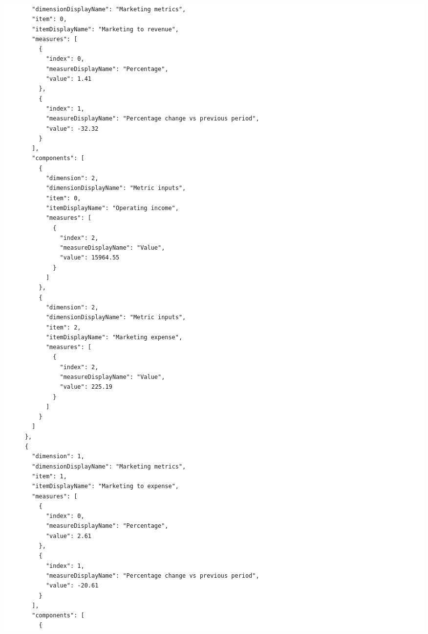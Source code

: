 ```
        "dimensionDisplayName": "Marketing metrics",
        "item": 0,
        "itemDisplayName": "Marketing to revenue",
        "measures": [
          {
            "index": 0,
            "measureDisplayName": "Percentage",
            "value": 1.41
          },
          {
            "index": 1,
            "measureDisplayName": "Percentage change vs previous period",
            "value": -32.32
          }
        ],
        "components": [
          {
            "dimension": 2,
            "dimensionDisplayName": "Metric inputs",
            "item": 0,
            "itemDisplayName": "Operating income",
            "measures": [
              {
                "index": 2,
                "measureDisplayName": "Value",
                "value": 15964.55
              }
            ]
          },
          {
            "dimension": 2,
            "dimensionDisplayName": "Metric inputs",
            "item": 2,
            "itemDisplayName": "Marketing expense",
            "measures": [
              {
                "index": 2,
                "measureDisplayName": "Value",
                "value": 225.19
              }
            ]
          }
        ]
      },
      {
        "dimension": 1,
        "dimensionDisplayName": "Marketing metrics",
        "item": 1,
        "itemDisplayName": "Marketing to expense",
        "measures": [
          {
            "index": 0,
            "measureDisplayName": "Percentage",
            "value": 2.61
          },
          {
            "index": 1,
            "measureDisplayName": "Percentage change vs previous period",
            "value": -20.61
          }
        ],
        "components": [
          {
```